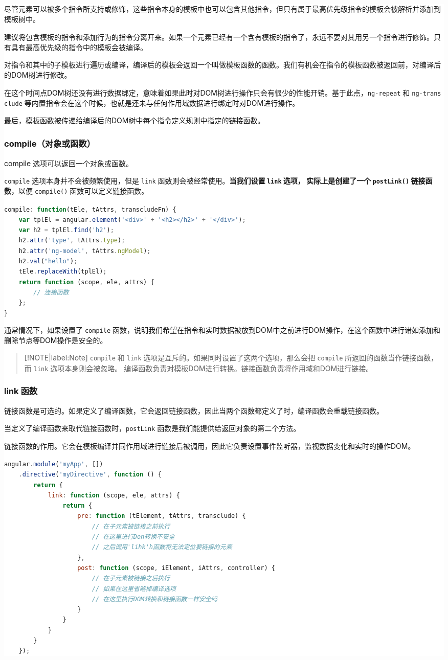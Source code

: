 尽管元素可以被多个指令所支持或修饰，这些指令本身的模板中也可以包含其他指令，但只有属于最高优先级指令的模板会被解析并添加到模板树中。

建议将包含模板的指令和添加行为的指令分离开来。如果一个元素已经有一个含有模板的指令了，永远不要对其用另一个指令进行修饰。只有具有最高优先级的指令中的模板会被编译。

对指令和其中的子模板进行遍历或编译，编译后的模板会返回一个叫做模板函数的函数。我们有机会在指令的模板函数被返回前，对编译后的DOM树进行修改。

在这个时间点DOM树还没有进行数据绑定，意味着如果此时对DOM树进行操作只会有很少的性能开销。基于此点，`ng-repeat` 和 `ng-transclude` 等内置指令会在这个时候，也就是还未与任何作用域数据进行绑定时对DOM进行操作。

最后，模板函数被传递给编译后的DOM树中每个指令定义规则中指定的链接函数。

### compile（对象或函数）
compile 选项可以返回一个对象或函数。

`compile` 选项本身并不会被频繁使用，但是 `link` 函数则会被经常使用。**当我们设置 `link` 选项， 实际上是创建了一个 `postLink()` 链接函数**，以便 `compile()` 函数可以定义链接函数。

```javascript
compile: function(tEle, tAttrs, transcludeFn) {
    var tplEl = angular.element('<div>' + '<h2></h2>' + '</div>');
    var h2 = tplEl.find('h2');
    h2.attr('type', tAttrs.type);
    h2.attr('ng-model', tAttrs.ngModel);
    h2.val("hello");
    tEle.replaceWith(tplEl);
    return function (scope, ele, attrs) {
        // 连接函数
    };
}
```

通常情况下，如果设置了 `compile` 函数，说明我们希望在指令和实时数据被放到DOM中之前进行DOM操作，在这个函数中进行诸如添加和删除节点等DOM操作是安全的。

> [!NOTE|label:Note]
> `compile` 和 `link` 选项是互斥的。如果同时设置了这两个选项，那么会把 `compile` 所返回的函数当作链接函数，而 `link` 选项本身则会被忽略。
> 编译函数负责对模板DOM进行转换。链接函数负责将作用域和DOM进行链接。

### link 函数
链接函数是可选的。如果定义了编译函数，它会返回链接函数，因此当两个函数都定义了时，编译函数会重载链接函数。

当定义了编译函数来取代链接函数时，`postLink` 函数是我们能提供给返回对象的第二个方法。

链接函数的作用。它会在模板编译并同作用域进行链接后被调用，因此它负责设置事件监听器，监视数据变化和实时的操作DOM。

```javascript
angular.module('myApp', [])
    .directive('myDirective', function () {
        return {
            link: function (scope, ele, attrs) {
                return {
                    pre: function (tElement, tAttrs, transclude) {
                        // 在子元素被链接之前执行 
                        // 在这里进行Don转换不安全 
                        // 之后调用'lihk'h函数将无法定位要链接的元素 
                    },
                    post: function (scope, iElement, iAttrs, controller) {
                        // 在子元素被链接之后执行
                        // 如果在这里省略掉编译选项 
                        // 在这里执行DOM转换和链接函数一样安全吗 
                    }
                }
            }
        }
    });
```
